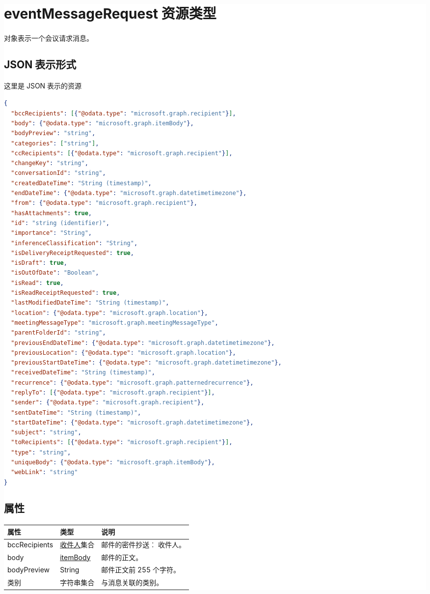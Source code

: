 # <a name="eventmessagerequest-resource-type"></a>eventMessageRequest 资源类型

对象表示一个会议请求消息。

## <a name="json-representation"></a>JSON 表示形式

这里是 JSON 表示的资源



```json
{
  "bccRecipients": [{"@odata.type": "microsoft.graph.recipient"}],
  "body": {"@odata.type": "microsoft.graph.itemBody"},
  "bodyPreview": "string",
  "categories": ["string"],
  "ccRecipients": [{"@odata.type": "microsoft.graph.recipient"}],
  "changeKey": "string",
  "conversationId": "string",
  "createdDateTime": "String (timestamp)",
  "endDateTime": {"@odata.type": "microsoft.graph.datetimetimezone"},
  "from": {"@odata.type": "microsoft.graph.recipient"},
  "hasAttachments": true,
  "id": "string (identifier)",
  "importance": "String",
  "inferenceClassification": "String",
  "isDeliveryReceiptRequested": true,
  "isDraft": true,
  "isOutOfDate": "Boolean",
  "isRead": true,
  "isReadReceiptRequested": true,
  "lastModifiedDateTime": "String (timestamp)",
  "location": {"@odata.type": "microsoft.graph.location"},
  "meetingMessageType": "microsoft.graph.meetingMessageType",
  "parentFolderId": "string",
  "previousEndDateTime": {"@odata.type": "microsoft.graph.datetimetimezone"},
  "previousLocation": {"@odata.type": "microsoft.graph.location"},
  "previousStartDateTime": {"@odata.type": "microsoft.graph.datetimetimezone"},
  "receivedDateTime": "String (timestamp)",
  "recurrence": {"@odata.type": "microsoft.graph.patternedrecurrence"},
  "replyTo": [{"@odata.type": "microsoft.graph.recipient"}],
  "sender": {"@odata.type": "microsoft.graph.recipient"},
  "sentDateTime": "String (timestamp)",
  "startDateTime": {"@odata.type": "microsoft.graph.datetimetimezone"},
  "subject": "string",
  "toRecipients": [{"@odata.type": "microsoft.graph.recipient"}],
  "type": "string",
  "uniqueBody": {"@odata.type": "microsoft.graph.itemBody"},
  "webLink": "string"
}

```
## <a name="properties"></a>属性
| 属性     | 类型   |说明|
|:---------------|:--------|:----------|
|bccRecipients|[收件人](recipient.md)集合|邮件的密件抄送︰ 收件人。|
|body|[itemBody](itembody.md)|邮件的正文。|
|bodyPreview|String|邮件正文前 255 个字符。|
|类别|字符串集合|与消息关联的类别。|